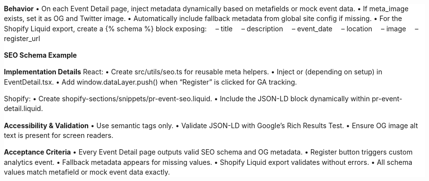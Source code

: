 **Behavior**
• On each Event Detail page, inject metadata dynamically based on metafields or mock event data.
• If meta_image exists, set it as OG and Twitter image.
• Automatically include fallback metadata from global site config if missing.
• For the Shopify Liquid export, create a {% schema %} block exposing:
 – title
 – description
 – event_date
 – location
 – image
 – register_url

**SEO Schema Example**

<script type="application/ld+json">
{
  "@context": "https://schema.org",
  "@type": "Event",
  "name": "{{ event.title }}",
  "startDate": "{{ event.date }}",
  "location": {
    "@type": "Place",
    "name": "{{ event.location }}",
    "address": "{{ event.location }}"
  },
  "image": "{{ event.image }}",
  "description": "{{ event.description }}",
  "url": "{{ event.url }}"
}
</script>

**Implementation Details**
React:
• Create src/utils/seo.ts for reusable meta helpers.
• Inject <Helmet> or <Head> (depending on setup) in EventDetail.tsx.
• Add window.dataLayer.push() when “Register” is clicked for GA tracking.

Shopify:
• Create shopify-sections/snippets/pr-event-seo.liquid.
• Include the JSON-LD block dynamically within pr-event-detail.liquid.

**Accessibility & Validation**
• Use semantic <meta> tags only.
• Validate JSON-LD with Google’s Rich Results Test.
• Ensure OG image alt text is present for screen readers.

**Acceptance Criteria**
• Every Event Detail page outputs valid SEO schema and OG metadata.
• Register button triggers custom analytics event.
• Fallback metadata appears for missing values.
• Shopify Liquid export validates without errors.
• All schema values match metafield or mock event data exactly.
